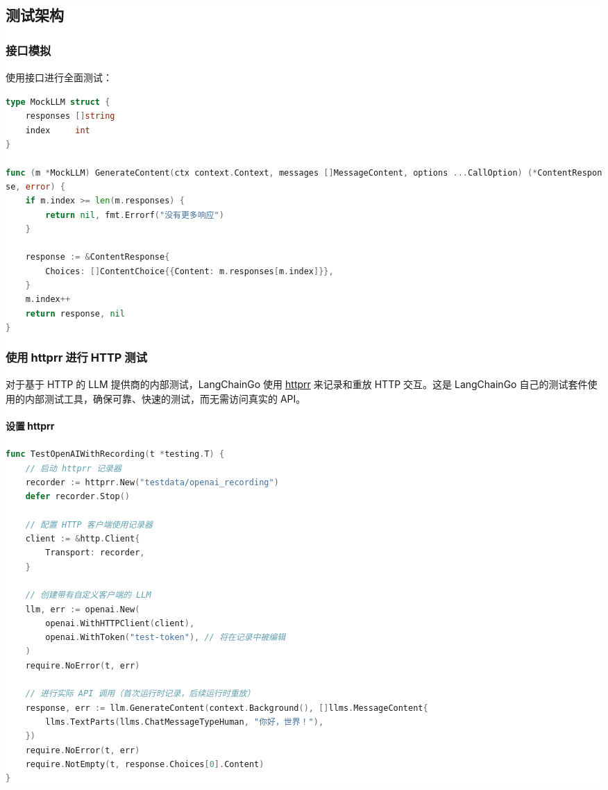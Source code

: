 ## 测试架构

### 接口模拟
使用接口进行全面测试：

```go
type MockLLM struct {
    responses []string
    index     int
}

func (m *MockLLM) GenerateContent(ctx context.Context, messages []MessageContent, options ...CallOption) (*ContentResponse, error) {
    if m.index >= len(m.responses) {
        return nil, fmt.Errorf("没有更多响应")
    }
    
    response := &ContentResponse{
        Choices: []ContentChoice{{Content: m.responses[m.index]}},
    }
    m.index++
    return response, nil
}
```

### 使用 httprr 进行 HTTP 测试

对于基于 HTTP 的 LLM 提供商的内部测试，LangChainGo 使用 [httprr](https://pkg.go.dev/github.com/tmc/langchaingo/internal/httprr) 来记录和重放 HTTP 交互。这是 LangChainGo 自己的测试套件使用的内部测试工具，确保可靠、快速的测试，而无需访问真实的 API。

#### 设置 httprr

```go
func TestOpenAIWithRecording(t *testing.T) {
    // 启动 httprr 记录器
    recorder := httprr.New("testdata/openai_recording")
    defer recorder.Stop()
    
    // 配置 HTTP 客户端使用记录器
    client := &http.Client{
        Transport: recorder,
    }
    
    // 创建带有自定义客户端的 LLM
    llm, err := openai.New(
        openai.WithHTTPClient(client),
        openai.WithToken("test-token"), // 将在记录中被编辑
    )
    require.NoError(t, err)
    
    // 进行实际 API 调用（首次运行时记录，后续运行时重放）
    response, err := llm.GenerateContent(context.Background(), []llms.MessageContent{
        llms.TextParts(llms.ChatMessageTypeHuman, "你好，世界！"),
    })
    require.NoError(t, err)
    require.NotEmpty(t, response.Choices[0].Content)
}
```
